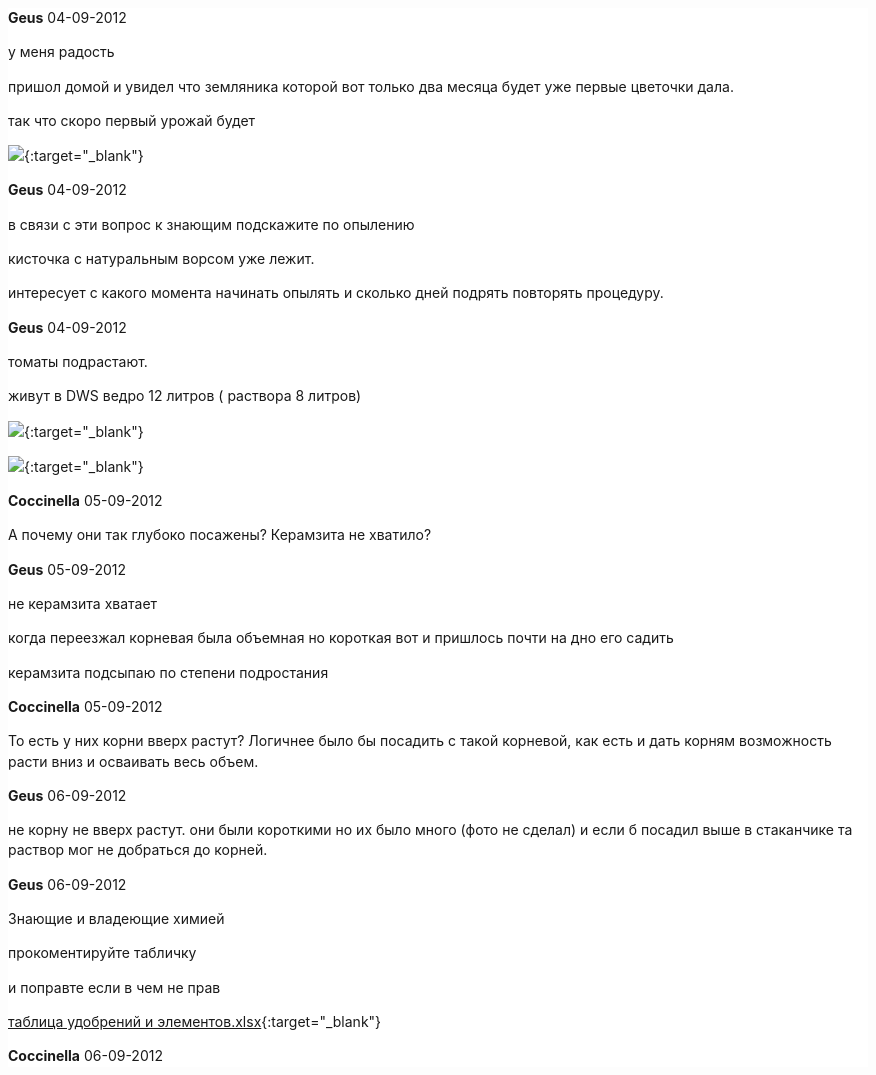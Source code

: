 
**Geus** 04-09-2012

у меня радость 

пришол домой и увидел что земляника которой вот только два месяца будет уже первые цветочки дала.

так что скоро первый урожай будет

[![](/attachimages/11595_IMG_1882.jpg)](https://t.me/ponics_ru_files/9126){:target="_blank"}

**Geus** 04-09-2012

в связи с эти вопрос к знающим подскажите по опылению

кисточка с натуральным ворсом уже лежит.

интересует с какого момента начинать опылять и сколько дней подрять повторять процедуру.


**Geus** 04-09-2012

томаты подрастают.

живут в DWS ведро 12 литров ( раствора 8 литров)

[![](/attachimages/11597_IMG_1880.jpg)](https://t.me/ponics_ru_files/9127){:target="_blank"}

[![](/attachimages/11599_IMG_1879.jpg)](https://t.me/ponics_ru_files/9128){:target="_blank"}

**Coccinella** 05-09-2012

А почему они так глубоко посажены? Керамзита не хватило?


**Geus** 05-09-2012

не керамзита хватает

когда переезжал корневая была объемная но короткая вот и пришлось почти на дно его садить

керамзита подсыпаю по степени подростания


**Coccinella** 05-09-2012

То есть у них корни вверх растут? Логичнее было бы посадить с такой корневой, как есть и дать корням возможность расти вниз и осваивать весь объем.


**Geus** 06-09-2012

не корну не вверх растут. они были короткими но их было много (фото не сделал) и если б посадил выше в стаканчике та раствор мог не добраться до корней.


**Geus** 06-09-2012

Знающие и владеющие химией

прокоментируйте табличку

и поправте если в чем не прав

[таблица удобрений и элементов.xlsx](https://t.me/ponics_ru_files/9129){:target="_blank"}

**Coccinella** 06-09-2012
